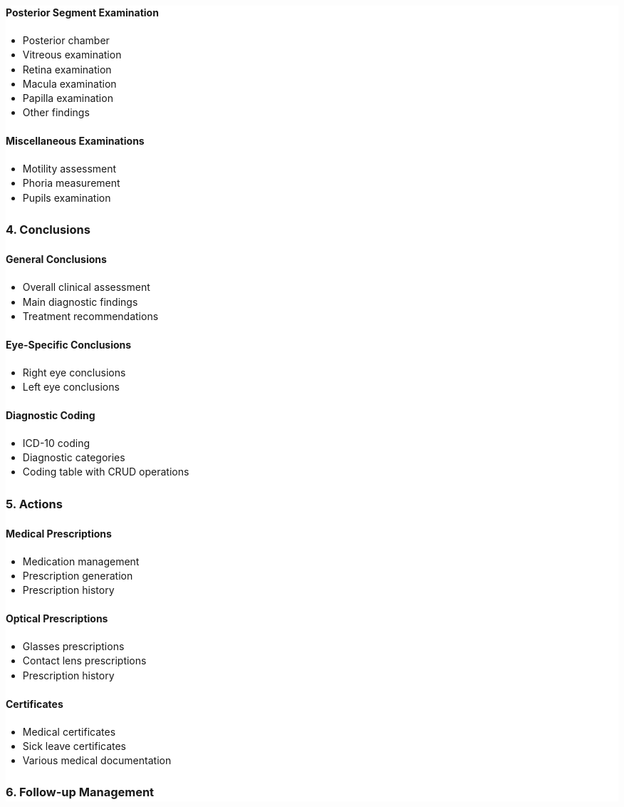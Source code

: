 #### Posterior Segment Examination

- Posterior chamber
- Vitreous examination
- Retina examination
- Macula examination
- Papilla examination
- Other findings

#### Miscellaneous Examinations

- Motility assessment
- Phoria measurement
- Pupils examination

### 4. Conclusions

#### General Conclusions

- Overall clinical assessment
- Main diagnostic findings
- Treatment recommendations

#### Eye-Specific Conclusions

- Right eye conclusions
- Left eye conclusions

#### Diagnostic Coding

- ICD-10 coding
- Diagnostic categories
- Coding table with CRUD operations

### 5. Actions

#### Medical Prescriptions

- Medication management
- Prescription generation
- Prescription history

#### Optical Prescriptions

- Glasses prescriptions
- Contact lens prescriptions
- Prescription history

#### Certificates

- Medical certificates
- Sick leave certificates
- Various medical documentation

### 6. Follow-up Management
